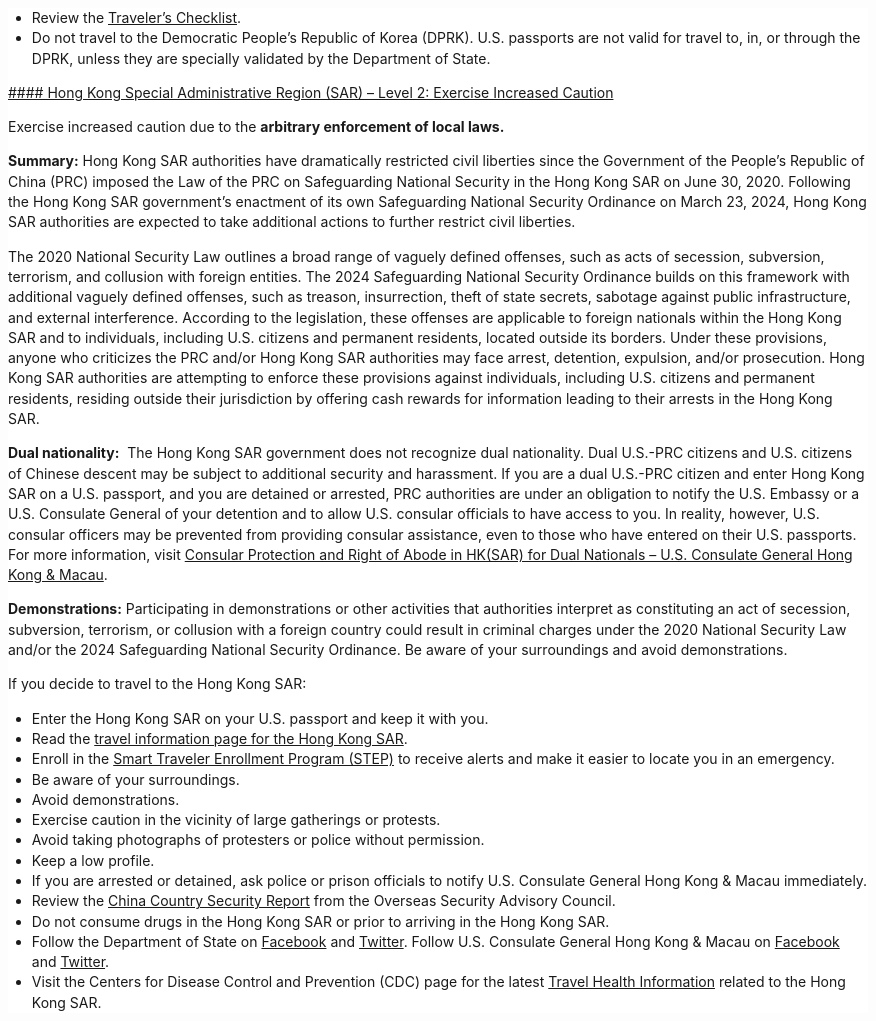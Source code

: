 * Review the [Traveler’s Checklist](https://travel.state.gov/content/travel/en/international-travel/before-you-go/travelers-checklist.html).
* Do not travel to the Democratic People’s Republic of Korea (DPRK). U.S. passports are not valid for travel to, in, or through the DPRK, unless they are specially validated by the Department of State.

[#### Hong Kong Special Administrative Region (SAR) – Level 2: Exercise Increased Caution](javascript:void(0); "Hong Kong Special Administrative Region (SAR) – Level 2: Exercise Increased Caution")

Exercise increased caution due to the **arbitrary enforcement of local laws.**

**Summary:** Hong Kong SAR authorities have dramatically restricted civil liberties since the Government of the People’s Republic of China (PRC) imposed the Law of the PRC on Safeguarding National Security in the Hong Kong SAR on June 30, 2020. Following the Hong Kong SAR government’s enactment of its own Safeguarding National Security Ordinance on March 23, 2024, Hong Kong SAR authorities are expected to take additional actions to further restrict civil liberties.

The 2020 National Security Law outlines a broad range of vaguely defined offenses, such as acts of secession, subversion, terrorism, and collusion with foreign entities. The 2024 Safeguarding National Security Ordinance builds on this framework with additional vaguely defined offenses, such as treason, insurrection, theft of state secrets, sabotage against public infrastructure, and external interference. According to the legislation, these offenses are applicable to foreign nationals within the Hong Kong SAR and to individuals, including U.S. citizens and permanent residents, located outside its borders. Under these provisions, anyone who criticizes the PRC and/or Hong Kong SAR authorities may face arrest, detention, expulsion, and/or prosecution. Hong Kong SAR authorities are attempting to enforce these provisions against individuals, including U.S. citizens and permanent residents, residing outside their jurisdiction by offering cash rewards for information leading to their arrests in the Hong Kong SAR.

**Dual nationality:**  The Hong Kong SAR government does not recognize dual nationality. Dual U.S.-PRC citizens and U.S. citizens of Chinese descent may be subject to additional security and harassment. If you are a dual U.S.-PRC citizen and enter Hong Kong SAR on a U.S. passport, and you are detained or arrested, PRC authorities are under an obligation to notify the U.S. Embassy or a U.S. Consulate General of your detention and to allow U.S. consular officials to have access to you. In reality, however, U.S. consular officers may be prevented from providing consular assistance, even to those who have entered on their U.S. passports. For more information, visit [Consular Protection and Right of Abode in HK(SAR) for Dual Nationals – U.S. Consulate General Hong Kong & Macau](https://hk.usconsulate.gov/u-s-citizen-services/local-resources-of-u-s-citizens/living-hong-kong/dual-nationals/).

**Demonstrations:** Participating in demonstrations or other activities that authorities interpret as constituting an act of secession, subversion, terrorism, or collusion with a foreign country could result in criminal charges under the 2020 National Security Law and/or the 2024 Safeguarding National Security Ordinance. Be aware of your surroundings and avoid demonstrations.

If you decide to travel to the Hong Kong SAR:

* Enter the Hong Kong SAR on your U.S. passport and keep it with you.
* Read the [travel information page for the Hong Kong SAR](https://travel.state.gov/content/travel/en/international-travel/International-Travel-Country-Information-Pages/HongKong.html).
* Enroll in the [Smart Traveler Enrollment Program (STEP)](https://step.state.gov/step/) to receive alerts and make it easier to locate you in an emergency.
* Be aware of your surroundings.
* Avoid demonstrations.
* Exercise caution in the vicinity of large gatherings or protests.
* Avoid taking photographs of protesters or police without permission.
* Keep a low profile.
* If you are arrested or detained, ask police or prison officials to notify U.S. Consulate General Hong Kong & Macau immediately.
* Review the [China Country Security Report](https://www.osac.gov/Content/Report/77b1dc96-82d6-497f-9836-1c4f67baa024) from the Overseas Security Advisory Council.
* Do not consume drugs in the Hong Kong SAR or prior to arriving in the Hong Kong SAR.
* Follow the Department of State on [Facebook](https://www.facebook.com/travelgov/) and [Twitter](https://twitter.com/travelgov). Follow U.S. Consulate General Hong Kong & Macau on [Facebook](https://www.facebook.com/USAinHKMacau/) and [Twitter](https://twitter.com/usainhkmacau).
* Visit the Centers for Disease Control and Prevention (CDC) page for the latest [Travel Health Information](https://wwwnc.cdc.gov/travel/destinations/traveler/none/hong-kong-sar) related to the Hong Kong SAR.